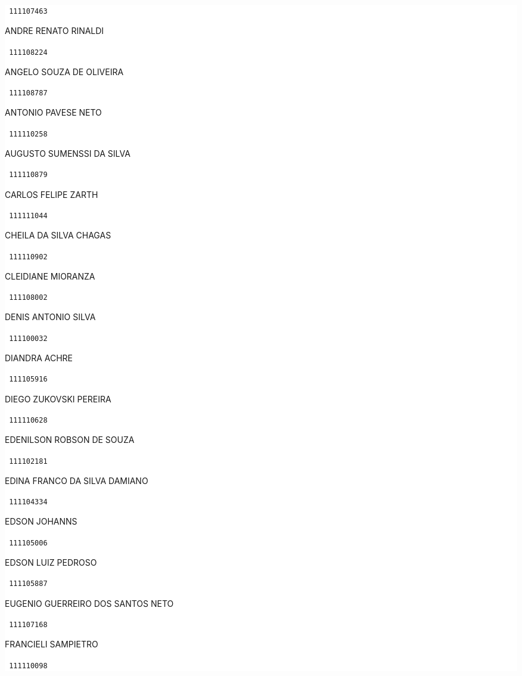      111107463

   ANDRE RENATO RINALDI

     111108224

   ANGELO SOUZA DE OLIVEIRA

     111108787

   ANTONIO PAVESE NETO

     111110258

   AUGUSTO SUMENSSI DA SILVA

     111110879

   CARLOS FELIPE ZARTH

     111111044

   CHEILA DA SILVA CHAGAS

     111110902

   CLEIDIANE MIORANZA

     111108002

   DENIS ANTONIO SILVA

     111100032

   DIANDRA ACHRE

     111105916

   DIEGO ZUKOVSKI PEREIRA

     111110628

   EDENILSON ROBSON DE SOUZA

     111102181

   EDINA FRANCO DA SILVA DAMIANO

     111104334

   EDSON JOHANNS

     111105006

   EDSON LUIZ PEDROSO

     111105887

   EUGENIO GUERREIRO DOS SANTOS NETO

     111107168

   FRANCIELI SAMPIETRO

     111110098
